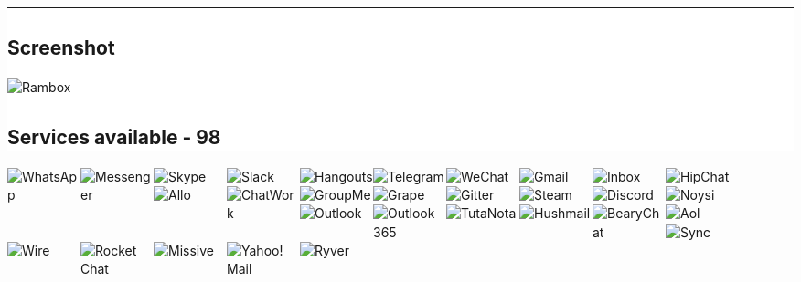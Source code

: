 ----------

## Screenshot

![Rambox](https://raw.githubusercontent.com/saenzramiro/rambox/master/resources/screenshots/mac.png)


## Services available - 98

<img width="80" align="left" src="https://raw.githubusercontent.com/saenzramiro/rambox/master/resources/icons/whatsapp.png" alt="WhatsApp" title="WhatsApp">
<img width="80" align="left" src="https://raw.githubusercontent.com/saenzramiro/rambox/master/resources/icons/messenger.png" alt="Messenger" title="Messenger">
<img width="80" align="left" src="https://raw.githubusercontent.com/saenzramiro/rambox/master/resources/icons/skype.png" alt="Skype" title="Skype">
<img width="80" align="left" src="https://raw.githubusercontent.com/saenzramiro/rambox/master/resources/icons/slack.png" alt="Slack" title="Slack">
<img width="80" align="left" src="https://raw.githubusercontent.com/saenzramiro/rambox/master/resources/icons/hangouts.png" alt="Hangouts" title="Hangouts">
<img width="80" align="left" src="https://raw.githubusercontent.com/saenzramiro/rambox/master/resources/icons/telegram.png" alt="Telegram" title="Telegram">
<img width="80" align="left" src="https://raw.githubusercontent.com/saenzramiro/rambox/master/resources/icons/wechat.png" alt="WeChat" title="WeChat">
<img width="80" align="left" src="https://raw.githubusercontent.com/saenzramiro/rambox/master/resources/icons/gmail.png" alt="Gmail" title="Gmail">
<img width="80" align="left" src="https://raw.githubusercontent.com/saenzramiro/rambox/master/resources/icons/inbox.png" alt="Inbox" title="Inbox">
<img width="80" align="left" src="https://raw.githubusercontent.com/saenzramiro/rambox/master/resources/icons/hipchat.png" alt="HipChat" title="HipChat">
<img width="80" align="left" src="https://raw.githubusercontent.com/saenzramiro/rambox/master/resources/icons/allo.png" alt="Allo" title="Allo">

<img width="80" align="left" src="https://raw.githubusercontent.com/saenzramiro/rambox/master/resources/icons/chatwork.png" alt="ChatWork" title="ChatWork">
<img width="80" align="left" src="https://raw.githubusercontent.com/saenzramiro/rambox/master/resources/icons/groupme.png" alt="GroupMe" title="GroupMe">
<img width="80" align="left" src="https://raw.githubusercontent.com/saenzramiro/rambox/master/resources/icons/grape.png" alt="Grape" title="Grape">
<img width="80" align="left" src="https://raw.githubusercontent.com/saenzramiro/rambox/master/resources/icons/gitter.png" alt="Gitter" title="Gitter">
<img width="80" align="left" src="https://raw.githubusercontent.com/saenzramiro/rambox/master/resources/icons/steam.png" alt="Steam" title="Steam">
<img width="80" align="left" src="https://raw.githubusercontent.com/saenzramiro/rambox/master/resources/icons/discord.png" alt="Discord" title="Discord">
<img width="80" align="left" src="https://raw.githubusercontent.com/saenzramiro/rambox/master/resources/icons/noysi.png" alt="Noysi" title="Noysi">
<img width="80" align="left" src="https://raw.githubusercontent.com/saenzramiro/rambox/master/resources/icons/outlook.png" alt="Outlook" title="Outlook">
<img width="80" align="left" src="https://raw.githubusercontent.com/saenzramiro/rambox/master/resources/icons/outlook365.png" alt="Outlook 365" title="Outlook 365">
<img width="80" align="left" src="https://raw.githubusercontent.com/saenzramiro/rambox/master/resources/icons/tutanota.png" alt="TutaNota" title="TutaNota">

<img width="80" align="left" src="https://raw.githubusercontent.com/saenzramiro/rambox/master/resources/icons/hushmail.png" alt="Hushmail" title="Hushmail">
<img width="80" align="left" src="https://raw.githubusercontent.com/saenzramiro/rambox/master/resources/icons/bearychat.png" alt="BearyChat" title="BearyChat">
<img width="80" align="left" src="https://raw.githubusercontent.com/saenzramiro/rambox/master/resources/icons/aol.png" alt="Aol" title="Aol">
<img width="80" align="left" src="https://raw.githubusercontent.com/saenzramiro/rambox/master/resources/icons/sync.png" alt="Sync" title="Sync">
<img width="80" align="left" src="https://raw.githubusercontent.com/saenzramiro/rambox/master/resources/icons/wire.png" alt="Wire" title="Wire">
<img width="80" align="left" src="https://raw.githubusercontent.com/saenzramiro/rambox/master/resources/icons/rocketchat.png" alt="Rocket Chat" title="Rocket Chat">
<img width="80" align="left" src="https://raw.githubusercontent.com/saenzramiro/rambox/master/resources/icons/missive.png" alt="Missive" title="Missive">
<img width="80" align="left" src="https://raw.githubusercontent.com/saenzramiro/rambox/master/resources/icons/yahoo.png" alt="Yahoo! Mail" title="Yahoo! Mail">
<img width="80" align="left" src="https://raw.githubusercontent.com/saenzramiro/rambox/master/resources/icons/ryver.png" alt="Ryver" title="Ryver">
